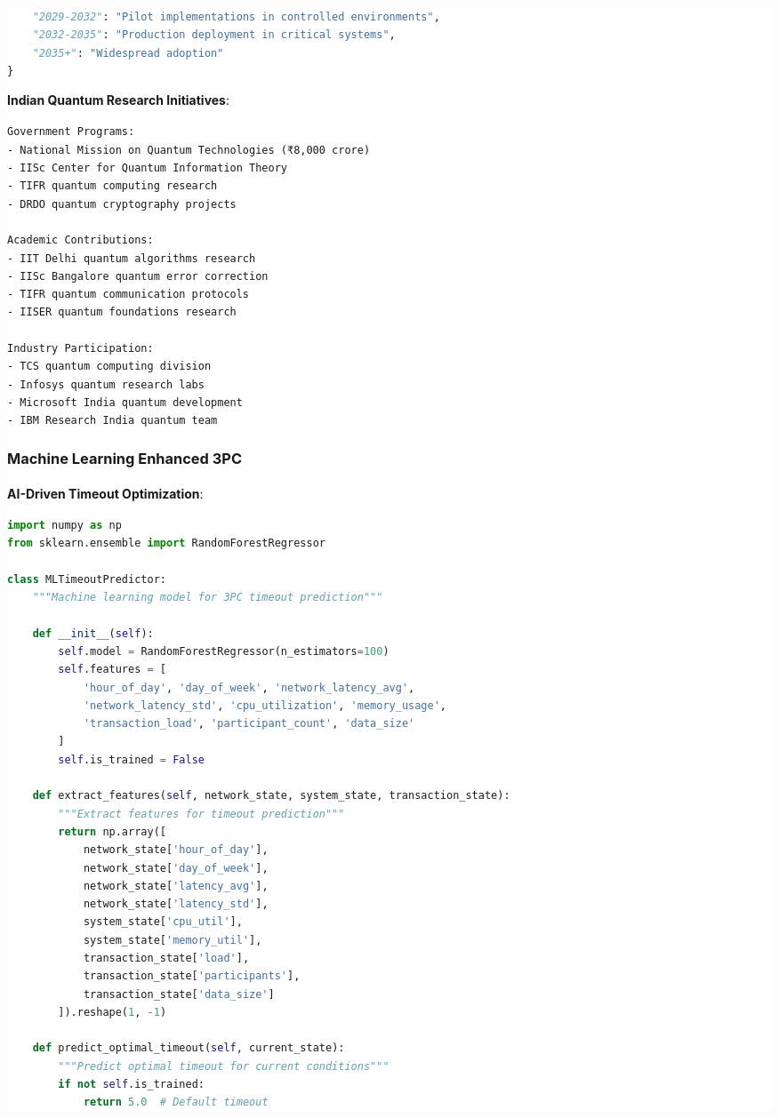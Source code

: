 ```python
    "2029-2032": "Pilot implementations in controlled environments",
    "2032-2035": "Production deployment in critical systems",
    "2035+": "Widespread adoption"
}
```

**Indian Quantum Research Initiatives**:
```
Government Programs:
- National Mission on Quantum Technologies (₹8,000 crore)
- IISc Center for Quantum Information Theory
- TIFR quantum computing research
- DRDO quantum cryptography projects

Academic Contributions:
- IIT Delhi quantum algorithms research
- IISc Bangalore quantum error correction
- TIFR quantum communication protocols
- IISER quantum foundations research

Industry Participation:
- TCS quantum computing division
- Infosys quantum research labs
- Microsoft India quantum development
- IBM Research India quantum team
```

### Machine Learning Enhanced 3PC

**AI-Driven Timeout Optimization**:
```python
import numpy as np
from sklearn.ensemble import RandomForestRegressor

class MLTimeoutPredictor:
    """Machine learning model for 3PC timeout prediction"""
    
    def __init__(self):
        self.model = RandomForestRegressor(n_estimators=100)
        self.features = [
            'hour_of_day', 'day_of_week', 'network_latency_avg',
            'network_latency_std', 'cpu_utilization', 'memory_usage',
            'transaction_load', 'participant_count', 'data_size'
        ]
        self.is_trained = False
        
    def extract_features(self, network_state, system_state, transaction_state):
        """Extract features for timeout prediction"""
        return np.array([
            network_state['hour_of_day'],
            network_state['day_of_week'], 
            network_state['latency_avg'],
            network_state['latency_std'],
            system_state['cpu_util'],
            system_state['memory_util'],
            transaction_state['load'],
            transaction_state['participants'],
            transaction_state['data_size']
        ]).reshape(1, -1)
        
    def predict_optimal_timeout(self, current_state):
        """Predict optimal timeout for current conditions"""
        if not self.is_trained:
            return 5.0  # Default timeout
```